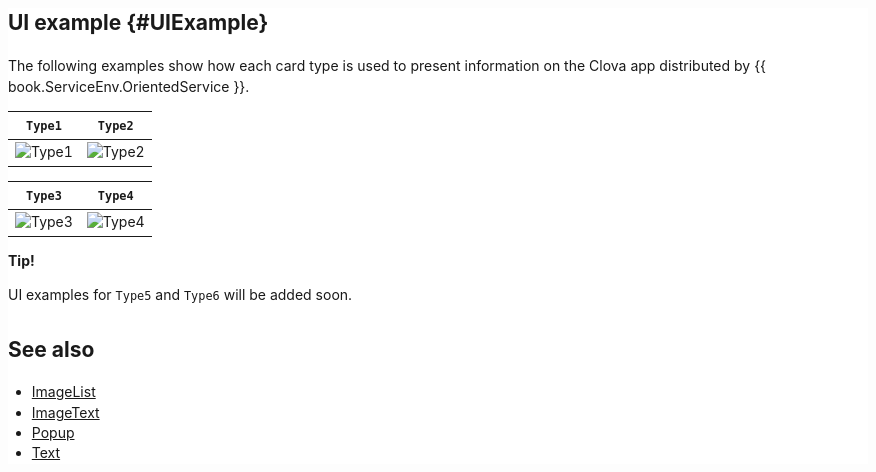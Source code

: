 ## UI example {#UIExample}
The following examples show how each card type is used to present information on the Clova app distributed by {{ book.ServiceEnv.OrientedService }}.

| `Type1` | `Type2` |
|-------|-------|
| ![Type1](/Develop/Assets/Images/Content_Template-Content_Card_Type.png) | ![Type2](/Develop/Assets/Images/Content_Template-Content_Card_with_Link_Type.png) |

| `Type3` | `Type4` |
|-------|-------|
| ![Type3](/Develop/Assets/Images/Content_Template-Video_Card_Type.png) | ![Type4](/Develop/Assets/Images/Content_Template-News_Card_Type.png) |

<div class="tip">
<p><strong>Tip!</strong></p>
<p>UI examples for <code>Type5</code> and <code>Type6</code> will be added soon.</p>
</div>

## See also
* [ImageList](/Develop/References/ContentTemplates/ImageList.md)
* [ImageText](/Develop/References/ContentTemplates/ImageText.md)
* [Popup](/Develop/References/ContentTemplates/Popup.md)
* [Text](/Develop/References/ContentTemplates/Text.md)
